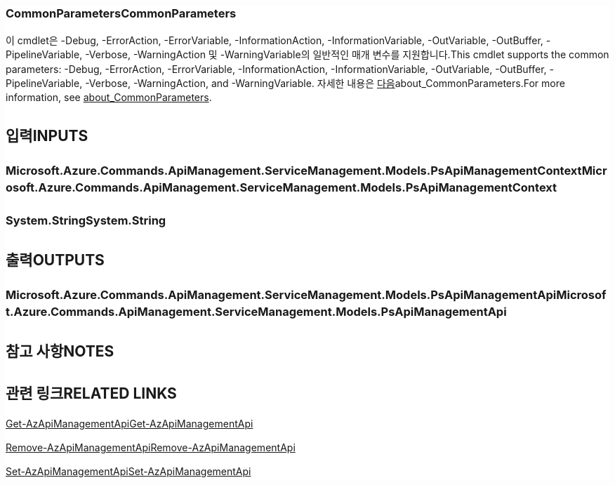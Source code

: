 ### <span data-ttu-id="92811-138">CommonParameters</span><span class="sxs-lookup"><span data-stu-id="92811-138">CommonParameters</span></span>
<span data-ttu-id="92811-139">이 cmdlet은 -Debug, -ErrorAction, -ErrorVariable, -InformationAction, -InformationVariable, -OutVariable, -OutBuffer, -PipelineVariable, -Verbose, -WarningAction 및 -WarningVariable의 일반적인 매개 변수를 지원합니다.</span><span class="sxs-lookup"><span data-stu-id="92811-139">This cmdlet supports the common parameters: -Debug, -ErrorAction, -ErrorVariable, -InformationAction, -InformationVariable, -OutVariable, -OutBuffer, -PipelineVariable, -Verbose, -WarningAction, and -WarningVariable.</span></span> <span data-ttu-id="92811-140">자세한 내용은 [다음](http://go.microsoft.com/fwlink/?LinkID=113216)about_CommonParameters.</span><span class="sxs-lookup"><span data-stu-id="92811-140">For more information, see [about_CommonParameters](http://go.microsoft.com/fwlink/?LinkID=113216).</span></span>

## <span data-ttu-id="92811-141">입력</span><span class="sxs-lookup"><span data-stu-id="92811-141">INPUTS</span></span>

### <span data-ttu-id="92811-142">Microsoft.Azure.Commands.ApiManagement.ServiceManagement.Models.PsApiManagementContext</span><span class="sxs-lookup"><span data-stu-id="92811-142">Microsoft.Azure.Commands.ApiManagement.ServiceManagement.Models.PsApiManagementContext</span></span>

### <span data-ttu-id="92811-143">System.String</span><span class="sxs-lookup"><span data-stu-id="92811-143">System.String</span></span>

## <span data-ttu-id="92811-144">출력</span><span class="sxs-lookup"><span data-stu-id="92811-144">OUTPUTS</span></span>

### <span data-ttu-id="92811-145">Microsoft.Azure.Commands.ApiManagement.ServiceManagement.Models.PsApiManagementApi</span><span class="sxs-lookup"><span data-stu-id="92811-145">Microsoft.Azure.Commands.ApiManagement.ServiceManagement.Models.PsApiManagementApi</span></span>

## <span data-ttu-id="92811-146">참고 사항</span><span class="sxs-lookup"><span data-stu-id="92811-146">NOTES</span></span>

## <span data-ttu-id="92811-147">관련 링크</span><span class="sxs-lookup"><span data-stu-id="92811-147">RELATED LINKS</span></span>

[<span data-ttu-id="92811-148">Get-AzApiManagementApi</span><span class="sxs-lookup"><span data-stu-id="92811-148">Get-AzApiManagementApi</span></span>](./Get-AzApiManagementApi.md)

[<span data-ttu-id="92811-149">Remove-AzApiManagementApi</span><span class="sxs-lookup"><span data-stu-id="92811-149">Remove-AzApiManagementApi</span></span>](./Remove-AzApiManagementApi.md)

[<span data-ttu-id="92811-150">Set-AzApiManagementApi</span><span class="sxs-lookup"><span data-stu-id="92811-150">Set-AzApiManagementApi</span></span>](./Set-AzApiManagementApi.md)

